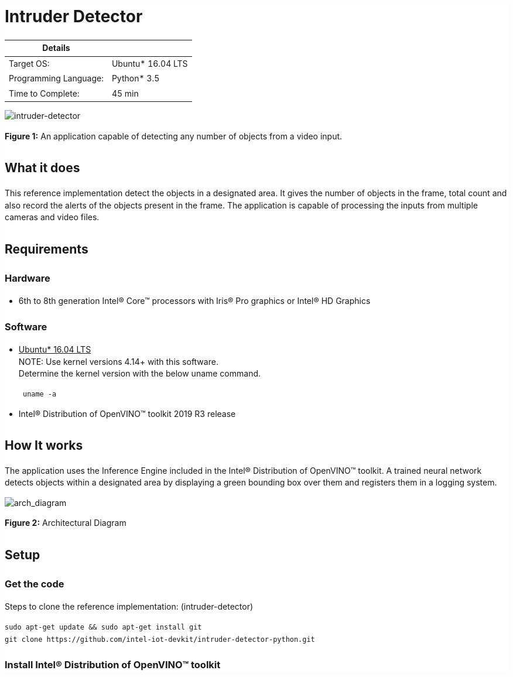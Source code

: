 ﻿# Intruder Detector

| Details               |                   |
| --------------------- | ----------------- |
| Target OS:            | Ubuntu* 16.04 LTS |
| Programming Language: | Python* 3.5       |
| Time to Complete:     | 45 min            |

![intruder-detector](./docs/images/intruder.png)

**Figure 1:** An application capable of detecting any number of objects from a video input.

## What it does
This reference implementation detect the objects in a designated area. It gives the number of objects in the frame, total count and also record the alerts of the objects present in the frame. The application is capable of processing the inputs from multiple cameras and video files.

## Requirements

### Hardware

- 6th to 8th generation Intel® Core™ processors with Iris® Pro graphics or Intel® HD Graphics

### Software

- [Ubuntu\* 16.04 LTS](http://releases.ubuntu.com/16.04/)<br>
  NOTE: Use kernel versions 4.14+ with this software.<br> 
  Determine the kernel version with the below uname command. 

  ```
   uname -a
  ```

- Intel® Distribution of OpenVINO™ toolkit 2019 R3 release

## How It works

The application uses the Inference Engine included in the Intel® Distribution of OpenVINO™ toolkit. A trained neural network detects objects within a designated area by displaying a green bounding box over them and registers them in a logging system.

![arch_diagram](./docs/images/architectural-diagram.png)

**Figure 2:**  Architectural Diagram

## Setup

### Get the code

Steps to clone the reference implementation: (intruder-detector)
```
sudo apt-get update && sudo apt-get install git
git clone https://github.com/intel-iot-devkit/intruder-detector-python.git
```
### Install Intel® Distribution of OpenVINO™ toolkit
